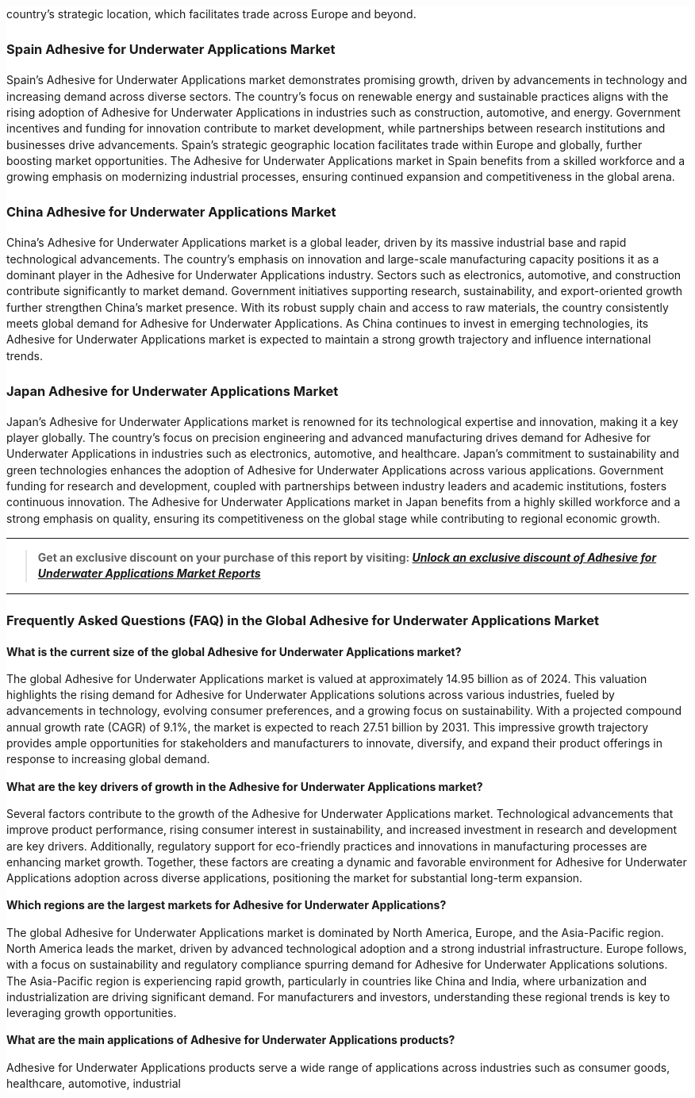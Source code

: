 country&rsquo;s strategic location, which facilitates trade across Europe and beyond.</p><h3>Spain Adhesive for Underwater Applications Market</h3><p>Spain&rsquo;s Adhesive for Underwater Applications market demonstrates promising growth, driven by advancements in technology and increasing demand across diverse sectors. The country&rsquo;s focus on renewable energy and sustainable practices aligns with the rising adoption of Adhesive for Underwater Applications in industries such as construction, automotive, and energy. Government incentives and funding for innovation contribute to market development, while partnerships between research institutions and businesses drive advancements. Spain&rsquo;s strategic geographic location facilitates trade within Europe and globally, further boosting market opportunities. The Adhesive for Underwater Applications market in Spain benefits from a skilled workforce and a growing emphasis on modernizing industrial processes, ensuring continued expansion and competitiveness in the global arena.</p><h3>China Adhesive for Underwater Applications Market</h3><p>China&rsquo;s Adhesive for Underwater Applications market is a global leader, driven by its massive industrial base and rapid technological advancements. The country&rsquo;s emphasis on innovation and large-scale manufacturing capacity positions it as a dominant player in the Adhesive for Underwater Applications industry. Sectors such as electronics, automotive, and construction contribute significantly to market demand. Government initiatives supporting research, sustainability, and export-oriented growth further strengthen China&rsquo;s market presence. With its robust supply chain and access to raw materials, the country consistently meets global demand for Adhesive for Underwater Applications. As China continues to invest in emerging technologies, its Adhesive for Underwater Applications market is expected to maintain a strong growth trajectory and influence international trends.</p><h3>Japan Adhesive for Underwater Applications Market</h3><p>Japan&rsquo;s Adhesive for Underwater Applications market is renowned for its technological expertise and innovation, making it a key player globally. The country&rsquo;s focus on precision engineering and advanced manufacturing drives demand for Adhesive for Underwater Applications in industries such as electronics, automotive, and healthcare. Japan&rsquo;s commitment to sustainability and green technologies enhances the adoption of Adhesive for Underwater Applications across various applications. Government funding for research and development, coupled with partnerships between industry leaders and academic institutions, fosters continuous innovation. The Adhesive for Underwater Applications market in Japan benefits from a highly skilled workforce and a strong emphasis on quality, ensuring its competitiveness on the global stage while contributing to regional economic growth.</p><hr /><blockquote><p><strong>Get an exclusive discount on your purchase of this report by visiting: <em><a href="://marketresearchpulse.com/ask-for-discount/85512?utm_source=Github&amp;utm_medium=091">Unlock an exclusive discount of Adhesive for Underwater Applications Market Reports</a></em>&nbsp;</strong></p></blockquote><hr /><h3>Frequently Asked Questions (FAQ) in the Global Adhesive for Underwater Applications Market</h3><p><strong>What is the current size of the global Adhesive for Underwater Applications market?</strong></p><p>The global Adhesive for Underwater Applications market is valued at approximately 14.95 billion as of 2024. This valuation highlights the rising demand for Adhesive for Underwater Applications solutions across various industries, fueled by advancements in technology, evolving consumer preferences, and a growing focus on sustainability. With a projected compound annual growth rate (CAGR) of 9.1%, the market is expected to reach 27.51 billion by 2031. This impressive growth trajectory provides ample opportunities for stakeholders and manufacturers to innovate, diversify, and expand their product offerings in response to increasing global demand.</p><p><strong>What are the key drivers of growth in the Adhesive for Underwater Applications market?</strong></p><p>Several factors contribute to the growth of the Adhesive for Underwater Applications market. Technological advancements that improve product performance, rising consumer interest in sustainability, and increased investment in research and development are key drivers. Additionally, regulatory support for eco-friendly practices and innovations in manufacturing processes are enhancing market growth. Together, these factors are creating a dynamic and favorable environment for Adhesive for Underwater Applications adoption across diverse applications, positioning the market for substantial long-term expansion.</p><p><strong>Which regions are the largest markets for Adhesive for Underwater Applications?</strong></p><p>The global Adhesive for Underwater Applications market is dominated by North America, Europe, and the Asia-Pacific region. North America leads the market, driven by advanced technological adoption and a strong industrial infrastructure. Europe follows, with a focus on sustainability and regulatory compliance spurring demand for Adhesive for Underwater Applications solutions. The Asia-Pacific region is experiencing rapid growth, particularly in countries like China and India, where urbanization and industrialization are driving significant demand. For manufacturers and investors, understanding these regional trends is key to leveraging growth opportunities.</p><p><strong>What are the main applications of Adhesive for Underwater Applications products?</strong></p><p>Adhesive for Underwater Applications products serve a wide range of applications across industries such as consumer goods, healthcare, automotive, industrial